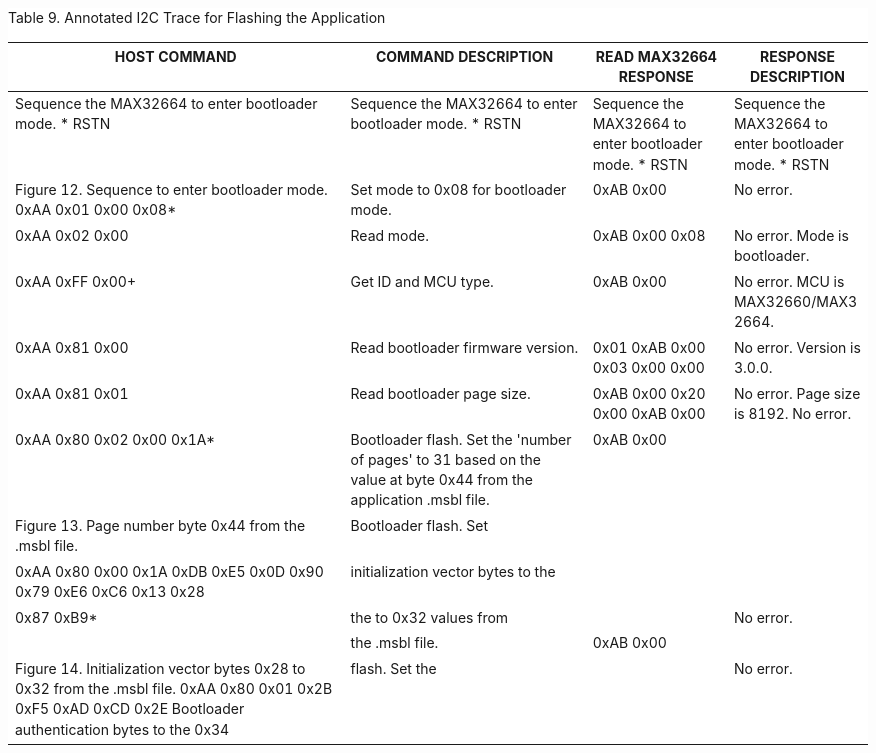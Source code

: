 

Table 9. Annotated I2C Trace for Flashing the Application

| HOST COMMAND                                                                                                                                                        | COMMAND DESCRIPTION                                                                                                            | READ  MAX32664  RESPONSE                                | RESPONSE  DESCRIPTION                                   |
|---------------------------------------------------------------------------------------------------------------------------------------------------------------------|--------------------------------------------------------------------------------------------------------------------------------|---------------------------------------------------------|---------------------------------------------------------|
| Sequence the MAX32664 to enter bootloader mode. *  RSTN                                                                                                             | Sequence the MAX32664 to enter bootloader mode. *  RSTN                                                                        | Sequence the MAX32664 to enter bootloader mode. *  RSTN | Sequence the MAX32664 to enter bootloader mode. *  RSTN |
| Figure 12. Sequence to enter bootloader mode.  0xAA 0x01 0x00 0x08*                                                                                                 | Set mode to 0x08 for bootloader  mode.                                                                                         | 0xAB 0x00                                               | No error.                                               |
| 0xAA 0x02 0x00                                                                                                                                                      | Read mode.                                                                                                                     | 0xAB  0x00  0x08                                        | No  error.  Mode  is  bootloader.                       |
| 0xAA 0xFF 0x00+                                                                                                                                                     | Get ID and MCU type.                                                                                                           | 0xAB  0x00                                              | No  error.  MCU  is  MAX32660/MAX32664.                 |
| 0xAA 0x81 0x00                                                                                                                                                      | Read  bootloader  firmware  version.                                                                                           | 0x01  0xAB  0x00  0x03  0x00  0x00                      | No  error.  Version  is  3.0.0.                         |
| 0xAA 0x81 0x01                                                                                                                                                      | Read bootloader page size.                                                                                                     | 0xAB  0x00  0x20 0x00  0xAB 0x00                        | No  error.  Page  size  is  8192.  No error.            |
| 0xAA  0x80  0x02  0x00  0x1A*                                                                                                                                       | Bootloader  flash.  Set  the  'number of pages' to 31 based on  the  value  at  byte  0x44  from  the  application .msbl file. | 0xAB 0x00                                               |                                                         |
| Figure 13. Page number byte 0x44 from the .msbl file.                                                                                                               | Bootloader  flash.  Set                                                                                                        |                                                         |                                                         |
| 0xAA  0x80  0x00  0x1A  0xDB 0xE5 0x0D  0x90  0x79  0xE6  0xC6  0x13  0x28                                                                                          | initialization  vector  bytes  to  the                                                                                         |                                                         |                                                         |
| 0x87 0xB9*                                                                                                                                                          | the  to  0x32  values  from                                                                                                    |                                                         | No error.                                               |
|                                                                                                                                                                     | the .msbl file.                                                                                                                | 0xAB 0x00                                               |                                                         |
| Figure 14. Initialization vector bytes 0x28 to 0x32 from the .msbl file.  0xAA  0x80  0x01  0x2B  0xF5 0xAD 0xCD 0x2E  Bootloader  authentication bytes to the 0x34 | flash.  Set  the                                                                                                               |                                                         | No error.                                               |